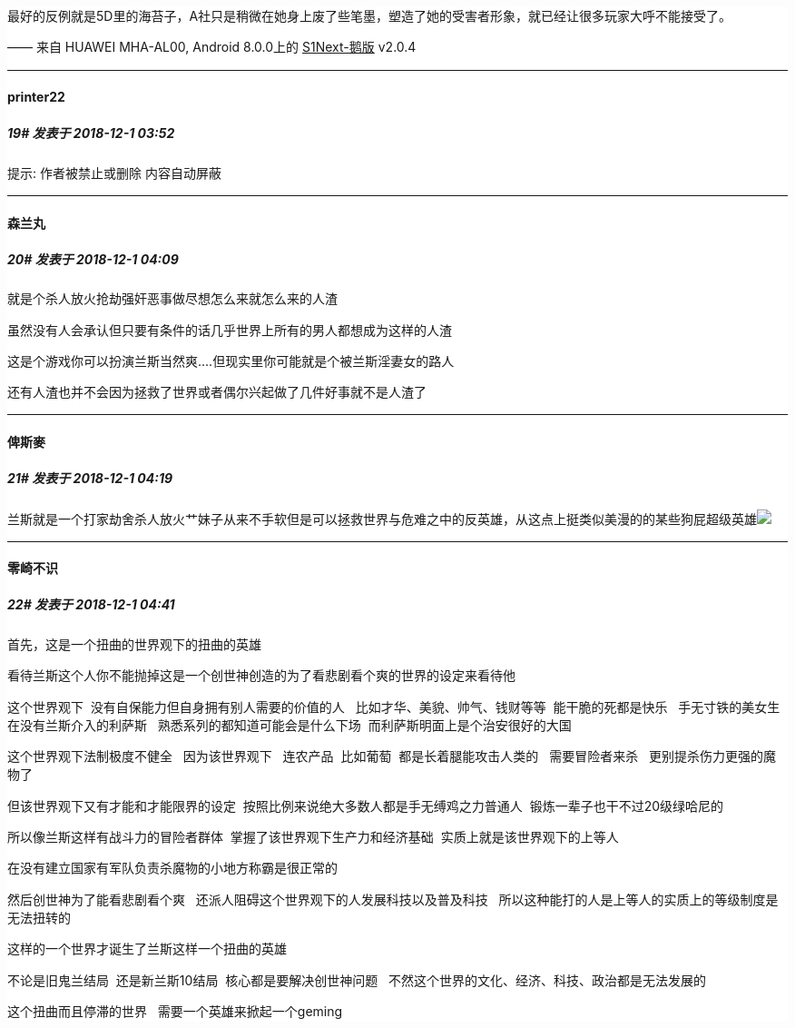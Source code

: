 最好的反例就是5D里的海苔子，A社只是稍微在她身上废了些笔墨，塑造了她的受害者形象，就已经让很多玩家大呼不能接受了。

—— 来自 HUAWEI MHA-AL00, Android 8.0.0上的 [S1Next-鹅版](https://github.com/ykrank/S1-Next/releases) v2.0.4

*****

####  printer22  
##### 19#       发表于 2018-12-1 03:52

提示: 作者被禁止或删除 内容自动屏蔽

*****

####  森兰丸  
##### 20#       发表于 2018-12-1 04:09

就是个杀人放火抢劫强奸恶事做尽想怎么来就怎么来的人渣

虽然没有人会承认但只要有条件的话几乎世界上所有的男人都想成为这样的人渣

这是个游戏你可以扮演兰斯当然爽....但现实里你可能就是个被兰斯淫妻女的路人

还有人渣也并不会因为拯救了世界或者偶尔兴起做了几件好事就不是人渣了

*****

####  俾斯麥  
##### 21#       发表于 2018-12-1 04:19

兰斯就是一个打家劫舍杀人放火艹妹子从来不手软但是可以拯救世界与危难之中的反英雄，从这点上挺类似美漫的的某些狗屁超级英雄<img src="https://static.saraba1st.com/image/smiley/face2017/048.png" referrerpolicy="no-referrer">

*****

####  零崎不识  
##### 22#       发表于 2018-12-1 04:41

首先，这是一个扭曲的世界观下的扭曲的英雄

看待兰斯这个人你不能抛掉这是一个创世神创造的为了看悲剧看个爽的世界的设定来看待他

这个世界观下  没有自保能力但自身拥有别人需要的价值的人   比如才华、美貌、帅气、钱财等等  能干脆的死都是快乐   手无寸铁的美女生在没有兰斯介入的利萨斯   熟悉系列的都知道可能会是什么下场  而利萨斯明面上是个治安很好的大国   

这个世界观下法制极度不健全   因为该世界观下   连农产品  比如葡萄  都是长着腿能攻击人类的   需要冒险者来杀   更别提杀伤力更强的魔物了

但该世界观下又有才能和才能限界的设定  按照比例来说绝大多数人都是手无缚鸡之力普通人  锻炼一辈子也干不过20级绿哈尼的

所以像兰斯这样有战斗力的冒险者群体  掌握了该世界观下生产力和经济基础  实质上就是该世界观下的上等人

在没有建立国家有军队负责杀魔物的小地方称霸是很正常的   

然后创世神为了能看悲剧看个爽   还派人阻碍这个世界观下的人发展科技以及普及科技   所以这种能打的人是上等人的实质上的等级制度是无法扭转的

这样的一个世界才诞生了兰斯这样一个扭曲的英雄

不论是旧鬼兰结局  还是新兰斯10结局  核心都是要解决创世神问题   不然这个世界的文化、经济、科技、政治都是无法发展的

这个扭曲而且停滞的世界   需要一个英雄来掀起一个geming
